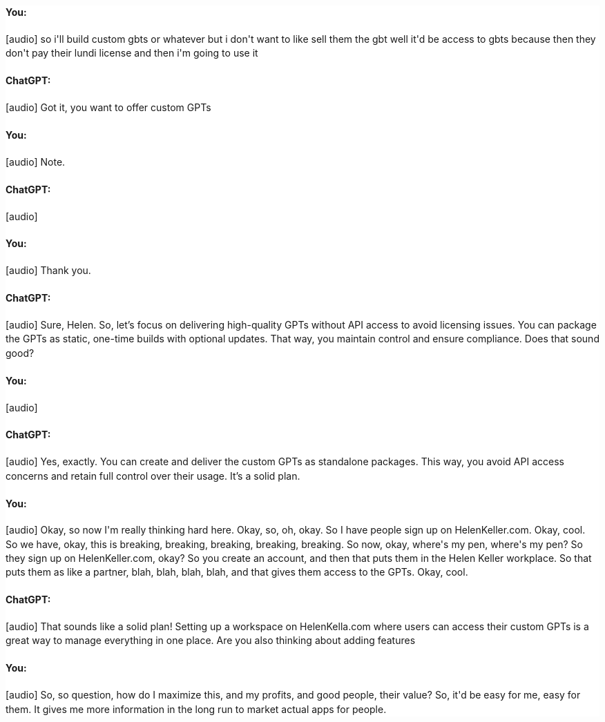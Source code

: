 
#### You:

[audio] so i'll build custom gbts or whatever but i don't want to like sell them the gbt well it'd be access to gbts because then they don't pay their lundi license and then i'm going to use it

#### ChatGPT:
[audio] Got it, you want to offer custom GPTs


#### You:

[audio] Note.

#### ChatGPT:
[audio] 


#### You:

[audio] Thank you.

#### ChatGPT:
[audio] Sure, Helen. So, let’s focus on delivering high-quality GPTs without API access to avoid licensing issues. You can package the GPTs as static, one-time builds with optional updates. That way, you maintain control and ensure compliance. Does that sound good?


#### You:

[audio] 

#### ChatGPT:
[audio] Yes, exactly. You can create and deliver the custom GPTs as standalone packages. This way, you avoid API access concerns and retain full control over their usage. It’s a solid plan.


#### You:
[audio] Okay, so now I'm really thinking hard here. Okay, so, oh, okay. So I have people sign up on HelenKeller.com. Okay, cool. So we have, okay, this is breaking, breaking, breaking, breaking, breaking. So now, okay, where's my pen, where's my pen? So they sign up on HelenKeller.com, okay? So you create an account, and then that puts them in the Helen Keller workplace. So that puts them as like a partner, blah, blah, blah, blah, and that gives them access to the GPTs. Okay, cool.


#### ChatGPT:
[audio] That sounds like a solid plan! Setting up a workspace on HelenKella.com where users can access their custom GPTs is a great way to manage everything in one place. Are you also thinking about adding features


#### You:
[audio] So, so question, how do I maximize this, and my profits, and good people, their value? So, it'd be easy for me, easy for them. It gives me more information in the long run to market actual apps for people.

